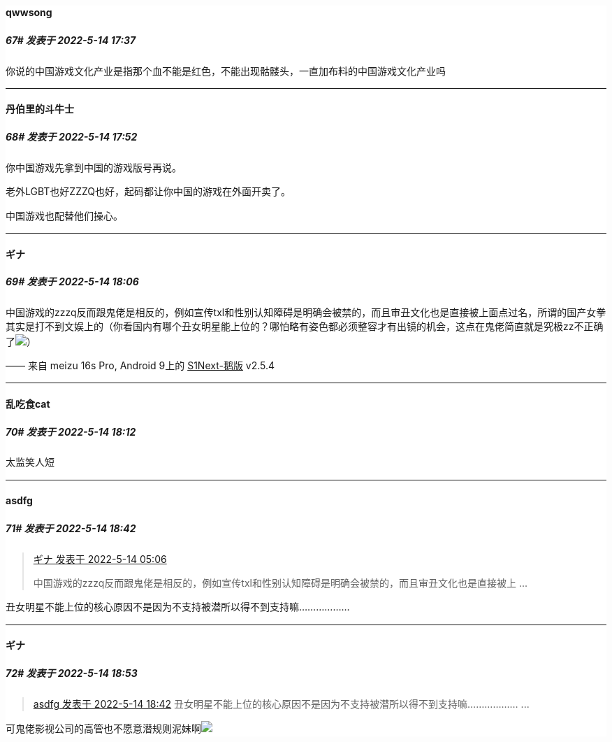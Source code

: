 ####  qwwsong  
##### 67#       发表于 2022-5-14 17:37

你说的中国游戏文化产业是指那个血不能是红色，不能出现骷髅头，一直加布料的中国游戏文化产业吗



*****

####  丹伯里的斗牛士  
##### 68#       发表于 2022-5-14 17:52

你中国游戏先拿到中国的游戏版号再说。

老外LGBT也好ZZZQ也好，起码都让你中国的游戏在外面开卖了。

中国游戏也配替他们操心。



*****

####  ギナ  
##### 69#       发表于 2022-5-14 18:06

中国游戏的zzzq反而跟鬼佬是相反的，例如宣传txl和性别认知障碍是明确会被禁的，而且审丑文化也是直接被上面点过名，所谓的国产女拳其实是打不到文娱上的（你看国内有哪个丑女明星能上位的？哪怕略有姿色都必须整容才有出镜的机会，这点在鬼佬简直就是究极zz不正确了<img src="https://static.saraba1st.com/image/smiley/face2017/065.png" referrerpolicy="no-referrer">）

—— 来自 meizu 16s Pro, Android 9上的 [S1Next-鹅版](https://github.com/ykrank/S1-Next/releases) v2.5.4

*****

####  乱吃食cat  
##### 70#       发表于 2022-5-14 18:12

太监笑人短



*****

####  asdfg  
##### 71#       发表于 2022-5-14 18:42

<blockquote><a href="httphttps://bbs.saraba1st.com/2b/forum.php?mod=redirect&amp;goto=findpost&amp;pid=55838469&amp;ptid=2069481" target="_blank">ギナ 发表于 2022-5-14 05:06</a>

中国游戏的zzzq反而跟鬼佬是相反的，例如宣传txl和性别认知障碍是明确会被禁的，而且审丑文化也是直接被上 ...</blockquote>
丑女明星不能上位的核心原因不是因为不支持被潜所以得不到支持嘛………………



*****

####  ギナ  
##### 72#       发表于 2022-5-14 18:53

<blockquote><a href="httphttps://bbs.saraba1st.com/2b/forum.php?mod=redirect&amp;goto=findpost&amp;pid=55839083&amp;ptid=2069481" target="_blank">asdfg 发表于 2022-5-14 18:42</a>
丑女明星不能上位的核心原因不是因为不支持被潜所以得不到支持嘛……………… ...</blockquote>
可鬼佬影视公司的高管也不愿意潜规则泥妹啊<img src="https://static.saraba1st.com/image/smiley/face2017/067.png" referrerpolicy="no-referrer">
